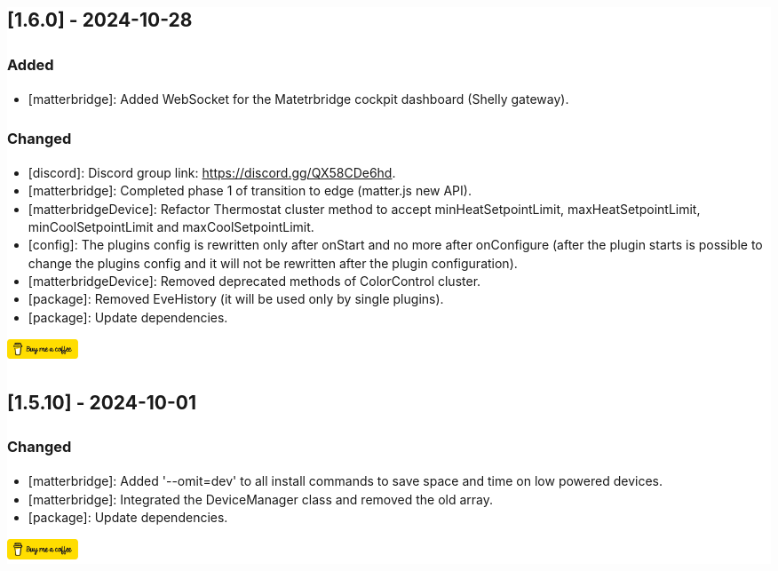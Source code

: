 ## [1.6.0] - 2024-10-28

### Added

- [matterbridge]: Added WebSocket for the Matetrbridge cockpit dashboard (Shelly gateway).

### Changed

- [discord]: Discord group link: https://discord.gg/QX58CDe6hd.
- [matterbridge]: Completed phase 1 of transition to edge (matter.js new API).
- [matterbridgeDevice]: Refactor Thermostat cluster method to accept minHeatSetpointLimit, maxHeatSetpointLimit, minCoolSetpointLimit and maxCoolSetpointLimit.
- [config]: The plugins config is rewritten only after onStart and no more after onConfigure (after the plugin starts is possible to change the plugins config and it will not be rewritten after the plugin configuration).
- [matterbridgeDevice]: Removed deprecated methods of ColorControl cluster.
- [package]: Removed EveHistory (it will be used only by single plugins).
- [package]: Update dependencies.

<a href="https://www.buymeacoffee.com/luligugithub">
  <img src="bmc-button.svg" alt="Buy me a coffee" width="80">
</a>

## [1.5.10] - 2024-10-01

### Changed

- [matterbridge]: Added '--omit=dev' to all install commands to save space and time on low powered devices.
- [matterbridge]: Integrated the DeviceManager class and removed the old array.
- [package]: Update dependencies.

<a href="https://www.buymeacoffee.com/luligugithub">
  <img src="bmc-button.svg" alt="Buy me a coffee" width="80">
</a>
